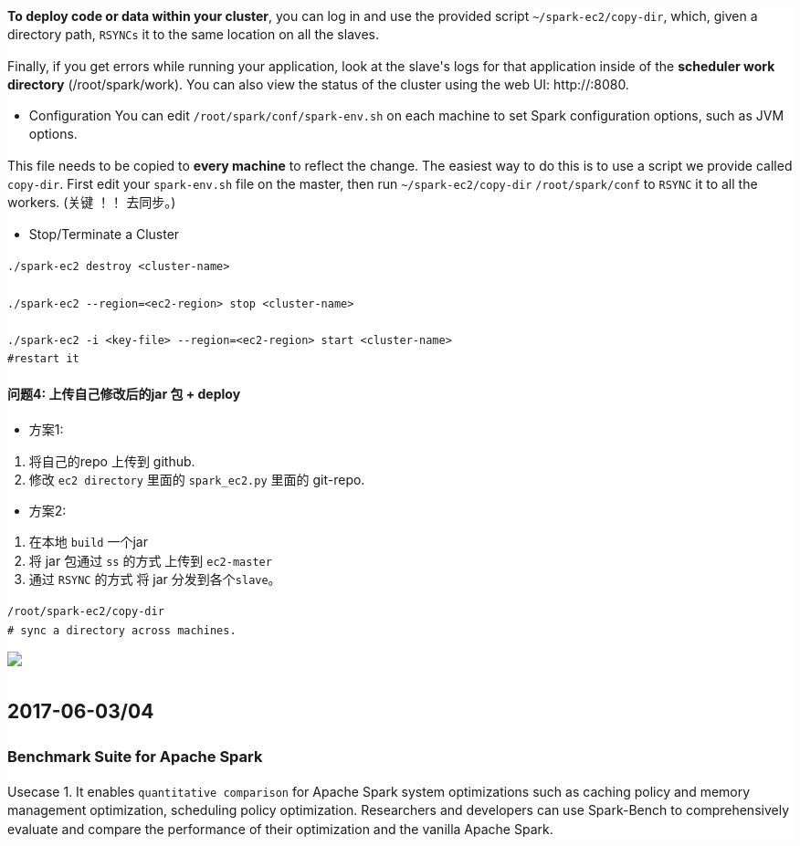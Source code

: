 **To deploy code or data within your cluster**, you can log in and use the provided script `~/spark-ec2/copy-dir`, which, given a directory path, `RSYNCs` it to the same location on all the slaves.

Finally, if you get errors while running your application, look at the slave's logs for that application inside of the **scheduler work directory** (/root/spark/work). You can also view the status of the cluster using the web UI: http://<master-hostname>:8080.

 - Configuration
You can edit `/root/spark/conf/spark-env.sh` on each machine to set Spark configuration options, such as JVM options. 

This file needs to be copied to **every machine** to reflect the change. The easiest way to do this is to use a script we provide called `copy-dir`. First edit your `spark-env.sh` file on the master, then run `~/spark-ec2/copy-dir` `/root/spark/conf` to `RSYNC` it to all the workers. (关键 ！！ 去同步。)


  - Stop/Terminate a Cluster
```
./spark-ec2 destroy <cluster-name>

./spark-ec2 --region=<ec2-region> stop <cluster-name>

./spark-ec2 -i <key-file> --region=<ec2-region> start <cluster-name>
#restart it
```

#### 问题4: 上传自己修改后的jar 包 + deploy

- 方案1:

1.  将自己的repo 上传到 github. 
2.  修改 `ec2 directory` 里面的 `spark_ec2.py` 里面的 git-repo. 
 
- 方案2:
1. 在本地   `build` 一个jar
2. 将 jar 包通过 `ss` 的方式 上传到 `ec2-master`
3. 通过 `RSYNC` 的方式 将 jar 分发到各个`slave`。 
```
/root/spark-ec2/copy-dir 
# sync a directory across machines.
```


![](http://wx3.sinaimg.cn/mw690/006BEqu9gy1fgioh9oqiaj30oi0ibdir.jpg)

## 2017-06-03/04

### Benchmark Suite for Apache Spark

 Usecase 1. It enables `quantitative comparison` for Apache Spark system optimizations such as caching policy and memory management optimization, scheduling policy optimization. Researchers and developers can use Spark-Bench to comprehensively evaluate and compare the performance of their optimization and the vanilla Apache Spark.




